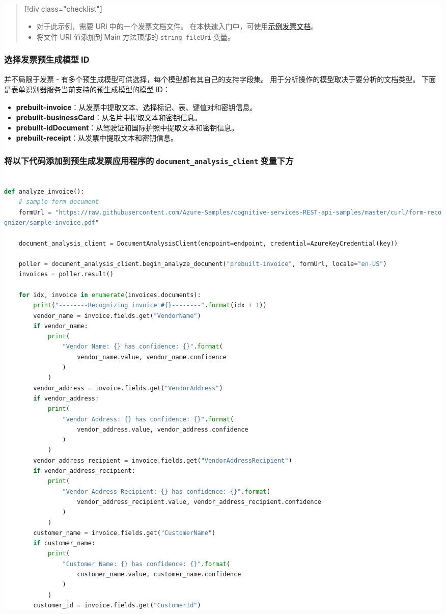 > [!div class="checklist"]
>
> * 对于此示例，需要 URI 中的一个发票文档文件。 在本快速入门中，可使用[示例发票文档](https://raw.githubusercontent.com/Azure-Samples/cognitive-services-REST-api-samples/master/curl/form-recognizer/sample-invoice.pdf)。
> * 将文件 URI 值添加到 Main 方法顶部的 `string fileUri` 变量。

### <a name="choose-the-invoice-prebuilt-model-id"></a>选择发票预生成模型 ID

并不局限于发票 - 有多个预生成模型可供选择，每个模型都有其自己的支持字段集。 用于分析操作的模型取决于要分析的文档类型。 下面是表单识别器服务当前支持的预生成模型的模型 ID：

* **prebuilt-invoice**：从发票中提取文本、选择标记、表、键值对和密钥信息。
* **prebuilt-businessCard**：从名片中提取文本和密钥信息。
* **prebuilt-idDocument**：从驾驶证和国际护照中提取文本和密钥信息。
* **prebuilt-receipt**：从发票中提取文本和密钥信息。

### <a name="add-the-following-code-to-your-prebuilt-invoice-application-below-the-document_analysis_client-variable"></a>将以下代码添加到预生成发票应用程序的 `document_analysis_client` 变量下方

```python

def analyze_invoice():
    # sample form document
    formUrl = "https://raw.githubusercontent.com/Azure-Samples/cognitive-services-REST-api-samples/master/curl/form-recognizer/sample-invoice.pdf"

    document_analysis_client = DocumentAnalysisClient(endpoint=endpoint, credential=AzureKeyCredential(key))

    poller = document_analysis_client.begin_analyze_document("prebuilt-invoice", formUrl, locale="en-US")
    invoices = poller.result()

    for idx, invoice in enumerate(invoices.documents):
        print("--------Recognizing invoice #{}--------".format(idx + 1))
        vendor_name = invoice.fields.get("VendorName")
        if vendor_name:
            print(
                "Vendor Name: {} has confidence: {}".format(
                    vendor_name.value, vendor_name.confidence
                )
            )
        vendor_address = invoice.fields.get("VendorAddress")
        if vendor_address:
            print(
                "Vendor Address: {} has confidence: {}".format(
                    vendor_address.value, vendor_address.confidence
                )
            )
        vendor_address_recipient = invoice.fields.get("VendorAddressRecipient")
        if vendor_address_recipient:
            print(
                "Vendor Address Recipient: {} has confidence: {}".format(
                    vendor_address_recipient.value, vendor_address_recipient.confidence
                )
            )
        customer_name = invoice.fields.get("CustomerName")
        if customer_name:
            print(
                "Customer Name: {} has confidence: {}".format(
                    customer_name.value, customer_name.confidence
                )
            )
        customer_id = invoice.fields.get("CustomerId")
```